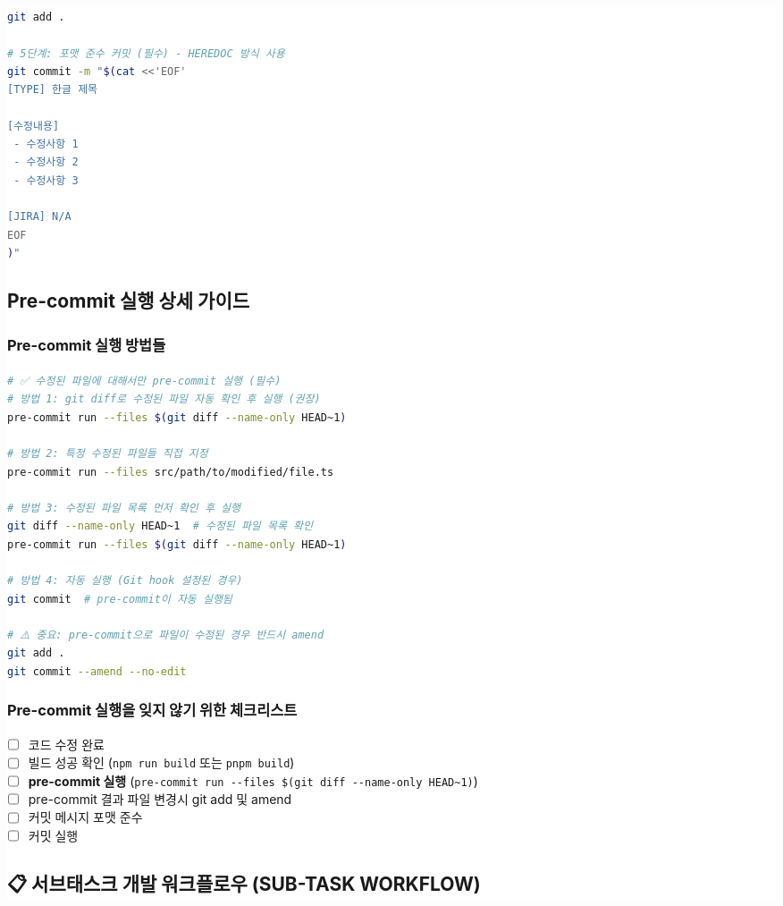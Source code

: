 ```bash
git add .

# 5단계: 포맷 준수 커밋 (필수) - HEREDOC 방식 사용
git commit -m "$(cat <<'EOF'
[TYPE] 한글 제목

[수정내용]
 - 수정사항 1
 - 수정사항 2
 - 수정사항 3

[JIRA] N/A
EOF
)"
```

## Pre-commit 실행 상세 가이드

### Pre-commit 실행 방법들

```bash
# ✅ 수정된 파일에 대해서만 pre-commit 실행 (필수)
# 방법 1: git diff로 수정된 파일 자동 확인 후 실행 (권장)
pre-commit run --files $(git diff --name-only HEAD~1)

# 방법 2: 특정 수정된 파일들 직접 지정
pre-commit run --files src/path/to/modified/file.ts

# 방법 3: 수정된 파일 목록 먼저 확인 후 실행
git diff --name-only HEAD~1  # 수정된 파일 목록 확인
pre-commit run --files $(git diff --name-only HEAD~1)

# 방법 4: 자동 실행 (Git hook 설정된 경우)
git commit  # pre-commit이 자동 실행됨

# ⚠️ 중요: pre-commit으로 파일이 수정된 경우 반드시 amend
git add .
git commit --amend --no-edit
```

### Pre-commit 실행을 잊지 않기 위한 체크리스트

- [ ] 코드 수정 완료
- [ ] 빌드 성공 확인 (`npm run build` 또는 `pnpm build`)
- [ ] **pre-commit 실행** (`pre-commit run --files $(git diff --name-only HEAD~1)`)
- [ ] pre-commit 결과 파일 변경시 git add 및 amend
- [ ] 커밋 메시지 포맷 준수
- [ ] 커밋 실행

## 📋 서브태스크 개발 워크플로우 (SUB-TASK WORKFLOW)
